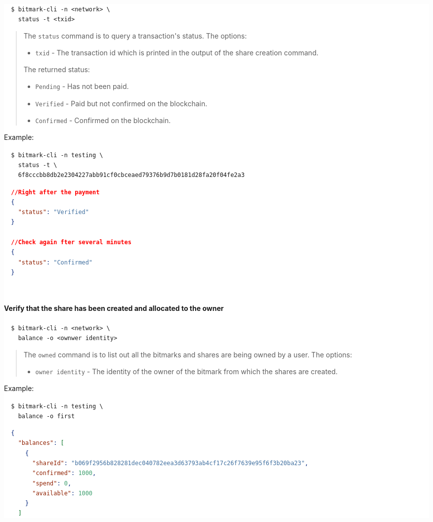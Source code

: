 ```shell
  $ bitmark-cli -n <network> \ 
    status -t <txid>
```

  >The `status` command is to query a transaction's status. The options:
  >
  >* `txid` - The transaction id which is printed in the output of the share creation command.
  >
  >The returned status:
  > 
  >* `Pending` - Has not been paid.
  > 
  >* `Verified` - Paid but not confirmed on the blockchain.
  > 
  >* `Confirmed` - Confirmed on the blockchain.


Example:

```shell
  $ bitmark-cli -n testing \
    status -t \
    6f8cccbb8db2e2304227abb91cf0cbceaed79376b9d7b0181d28fa20f04fe2a3
```
```json
  //Right after the payment
  {
    "status": "Verified"
  }

  //Check again fter several minutes
  {
    "status": "Confirmed"
  }
```

<br>

#### Verify that the share has been created and allocated to the owner

```shell
  $ bitmark-cli -n <network> \
    balance -o <ownwer identity>

```

>The `owned` command is to list out all the bitmarks and shares are being owned by a user. The options:
>
>* `owner identity` - The identity of the owner of the bitmark from which the shares are created.


Example:

```shell
  $ bitmark-cli -n testing \ 
    balance -o first
```
```json
  {
    "balances": [
      {
        "shareId": "b069f2956b828281dec040782eea3d63793ab4cf17c26f7639e95f6f3b20ba23",
        "confirmed": 1000,
        "spend": 0,
        "available": 1000
      }
    ]
```